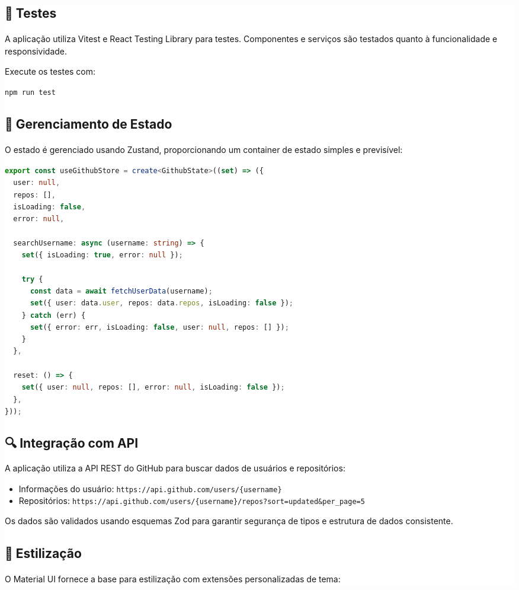 ## 🧪 Testes

A aplicação utiliza Vitest e React Testing Library para testes. Componentes e serviços são testados quanto à funcionalidade e responsividade.

Execute os testes com:

```bash
npm run test
```

## 🔄 Gerenciamento de Estado

O estado é gerenciado usando Zustand, proporcionando um container de estado simples e previsível:

```typescript
export const useGithubStore = create<GithubState>((set) => ({
  user: null,
  repos: [],
  isLoading: false,
  error: null,
  
  searchUsername: async (username: string) => {
    set({ isLoading: true, error: null });
    
    try {
      const data = await fetchUserData(username);
      set({ user: data.user, repos: data.repos, isLoading: false });
    } catch (err) {
      set({ error: err, isLoading: false, user: null, repos: [] });
    }
  },
  
  reset: () => {
    set({ user: null, repos: [], error: null, isLoading: false });
  },
}));
```

## 🔍 Integração com API

A aplicação utiliza a API REST do GitHub para buscar dados de usuários e repositórios:

- Informações do usuário: `https://api.github.com/users/{username}`
- Repositórios: `https://api.github.com/users/{username}/repos?sort=updated&per_page=5`

Os dados são validados usando esquemas Zod para garantir segurança de tipos e estrutura de dados consistente.

## 🎨 Estilização

O Material UI fornece a base para estilização com extensões personalizadas de tema:
